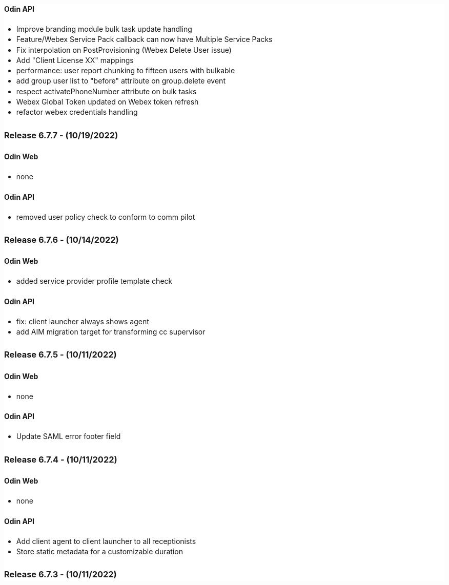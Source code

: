 #### Odin API

- Improve branding module bulk task update handling
- Feature/Webex Service Pack callback can now have Multiple Service Packs
- Fix interpolation on PostProvisioning (Webex Delete User issue)
- Add "Client License XX" mappings
- performance: user report chunking to fifteen users with bulkable
- add group user list to "before" attribute on group.delete event
- respect activatePhoneNumber attribute on bulk tasks
- Webex Global Token updated on Webex token refresh
- refactor webex credentials handling

### Release 6.7.7 - (10/19/2022)

#### Odin Web

- none

#### Odin API

- removed user policy check to conform to comm pilot

### Release 6.7.6 - (10/14/2022)

#### Odin Web

- added service provider profile template check

#### Odin API

- fix: client launcher always shows agent
- add AIM migration target for transforming cc supervisor

### Release 6.7.5 - (10/11/2022)

#### Odin Web

- none

#### Odin API

- Update SAML error footer field

### Release 6.7.4 - (10/11/2022)

#### Odin Web

- none

#### Odin API

- Add client agent to client launcher to all receptionists
- Store static metadata for a customizable duration

### Release 6.7.3 - (10/11/2022)

